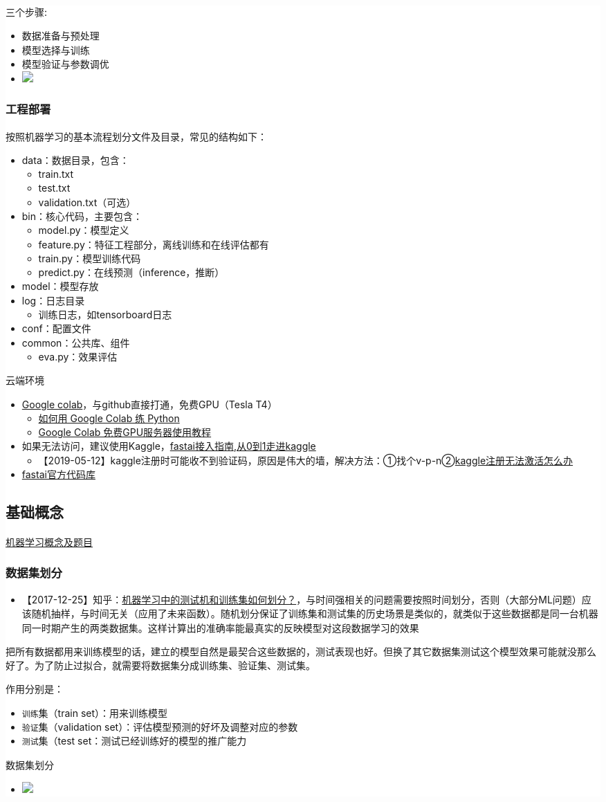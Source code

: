 三个步骤:
- 数据准备与预处理
- 模型选择与训练
- 模型验证与参数调优
- ![](http://holbrook.github.io/2017/10/13/ML_index/machine_learning_workflow.png)

### 工程部署

按照机器学习的基本流程划分文件及目录，常见的结构如下：
- data：数据目录，包含：
  - train.txt
  - test.txt
  - validation.txt（可选）
- bin：核心代码，主要包含：
  - model.py：模型定义
  - feature.py：特征工程部分，离线训练和在线评估都有
  - train.py：模型训练代码
  - predict.py：在线预测（inference，推断）
- model：模型存放
- log：日志目录
  - 训练日志，如tensorboard日志
- conf：配置文件
- common：公共库、组件
  - eva.py：效果评估

云端环境
- [Google colab](https://colab.research.google.com)，与github直接打通，免费GPU（Tesla T4）
  - [如何用 Google Colab 练 Python](https://sspai.com/post/52980)
  - [Google Colab 免费GPU服务器使用教程](https://blog.csdn.net/cocoaqin/article/details/79184540)
- 如果无法访问，建议使用Kaggle，[fastai接入指南](https://course.fast.ai/start_kaggle.html),[从0到1走进kaggle](https://blog.csdn.net/qunnie_yi/article/details/80129508)
  - 【2019-05-12】kaggle注册时可能收不到验证码，原因是伟大的墙，解决方法：①找个v-p-n②[kaggle注册无法激活怎么办](https://blog.csdn.net/sgfmby1994/article/details/77941021)
- [fastai官方代码库](https://github.com/fastai/course-v3)

## 基础概念

[机器学习概念及题目](https://github.com/zhengjingwei/machine-learning-interview/blob/master/README.md)

### 数据集划分

- 【2017-12-25】知乎：[机器学习中的测试机和训练集如何划分？](https://www.zhihu.com/question/59683792)，与时间强相关的问题需要按照时间划分，否则（大部分ML问题）应该随机抽样，与时间无关（应用了未来函数）。随机划分保证了训练集和测试集的历史场景是类似的，就类似于这些数据都是同一台机器同一时期产生的两类数据集。这样计算出的准确率能最真实的反映模型对这段数据学习的效果

把所有数据都用来训练模型的话，建立的模型自然是最契合这些数据的，测试表现也好。但换了其它数据集测试这个模型效果可能就没那么好了。为了防止过拟合，就需要将数据集分成训练集、验证集、测试集。

作用分别是：
- `训练`集（train set）：用来训练模型
- `验证`集（validation set）：评估模型预测的好坏及调整对应的参数
- `测试`集（test set：测试已经训练好的模型的推广能力

数据集划分
- ![](https://images.xiaozhuanlan.com/photo/2020/ae5bf0bb2e050e1f7af7a0a3213ae117.png)
